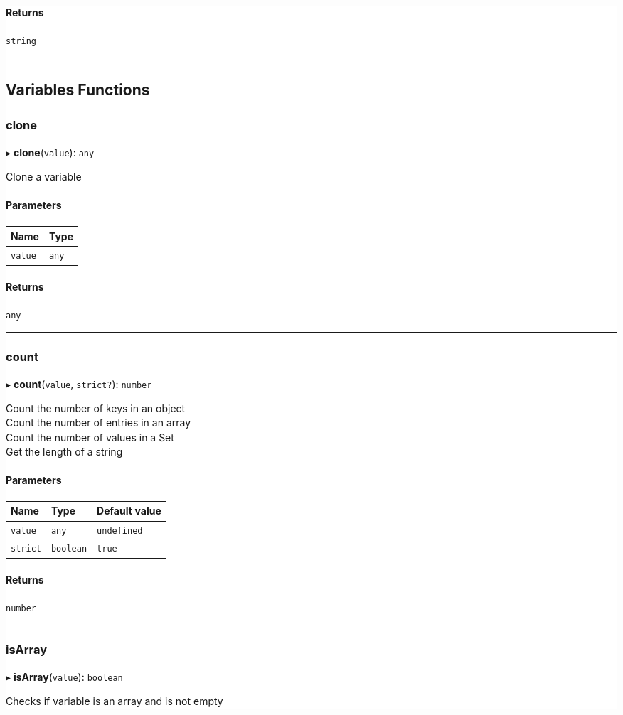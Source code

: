 #### Returns

`string`

___

## Variables Functions

### clone

▸ **clone**(`value`): `any`

Clone a variable

#### Parameters

| Name | Type |
| :------ | :------ |
| `value` | `any` |

#### Returns

`any`

___

### count

▸ **count**(`value`, `strict?`): `number`

Count the number of keys in an object \
Count the number of entries in an array \
Count the number of values in a Set \
Get the length of a string

#### Parameters

| Name | Type | Default value |
| :------ | :------ | :------ |
| `value` | `any` | `undefined` |
| `strict` | `boolean` | `true` |

#### Returns

`number`

___

### isArray

▸ **isArray**(`value`): `boolean`

Checks if variable is an array and is not empty
